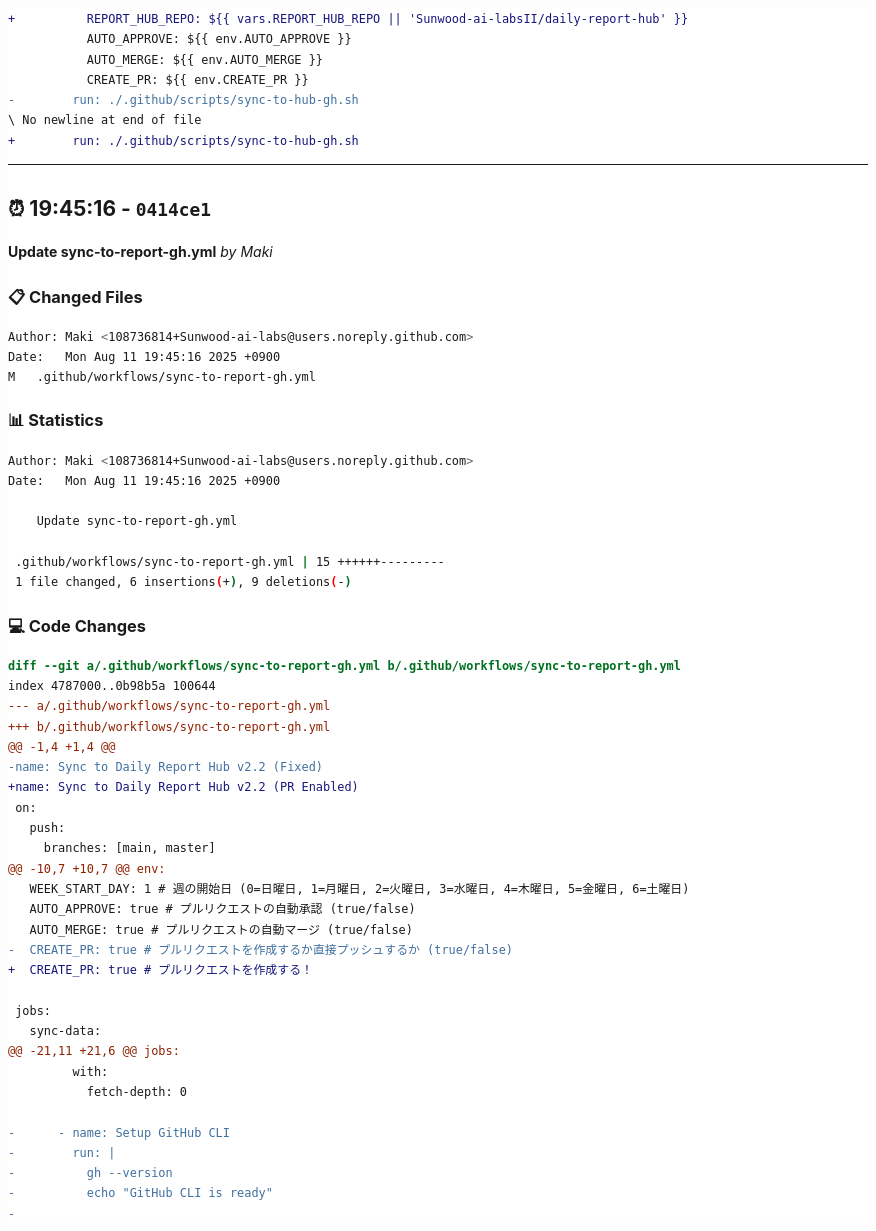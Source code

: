 ```diff
+          REPORT_HUB_REPO: ${{ vars.REPORT_HUB_REPO || 'Sunwood-ai-labsII/daily-report-hub' }}
           AUTO_APPROVE: ${{ env.AUTO_APPROVE }}
           AUTO_MERGE: ${{ env.AUTO_MERGE }}
           CREATE_PR: ${{ env.CREATE_PR }}
-        run: ./.github/scripts/sync-to-hub-gh.sh
\ No newline at end of file
+        run: ./.github/scripts/sync-to-hub-gh.sh
```

---

## ⏰ 19:45:16 - `0414ce1`
**Update sync-to-report-gh.yml**
*by Maki*

### 📋 Changed Files
```bash
Author: Maki <108736814+Sunwood-ai-labs@users.noreply.github.com>
Date:   Mon Aug 11 19:45:16 2025 +0900
M	.github/workflows/sync-to-report-gh.yml
```

### 📊 Statistics
```bash
Author: Maki <108736814+Sunwood-ai-labs@users.noreply.github.com>
Date:   Mon Aug 11 19:45:16 2025 +0900

    Update sync-to-report-gh.yml

 .github/workflows/sync-to-report-gh.yml | 15 ++++++---------
 1 file changed, 6 insertions(+), 9 deletions(-)
```

### 💻 Code Changes
```diff
diff --git a/.github/workflows/sync-to-report-gh.yml b/.github/workflows/sync-to-report-gh.yml
index 4787000..0b98b5a 100644
--- a/.github/workflows/sync-to-report-gh.yml
+++ b/.github/workflows/sync-to-report-gh.yml
@@ -1,4 +1,4 @@
-name: Sync to Daily Report Hub v2.2 (Fixed)
+name: Sync to Daily Report Hub v2.2 (PR Enabled)
 on:
   push:
     branches: [main, master]
@@ -10,7 +10,7 @@ env:
   WEEK_START_DAY: 1 # 週の開始日 (0=日曜日, 1=月曜日, 2=火曜日, 3=水曜日, 4=木曜日, 5=金曜日, 6=土曜日)
   AUTO_APPROVE: true # プルリクエストの自動承認 (true/false)
   AUTO_MERGE: true # プルリクエストの自動マージ (true/false)
-  CREATE_PR: true # プルリクエストを作成するか直接プッシュするか (true/false)
+  CREATE_PR: true # プルリクエストを作成する！
 
 jobs:
   sync-data:
@@ -21,11 +21,6 @@ jobs:
         with:
           fetch-depth: 0
 
-      - name: Setup GitHub CLI
-        run: |
-          gh --version
-          echo "GitHub CLI is ready"
-
```